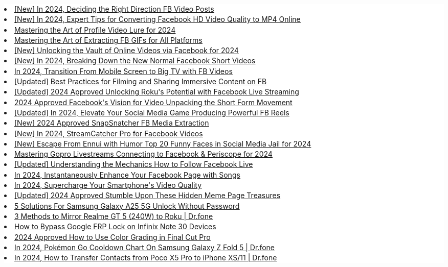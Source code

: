 <li><a href="https://facebook-videos.techidaily.com/new-in-2024-deciding-the-right-direction-fb-video-posts/"><u>[New] In 2024, Deciding the Right Direction  FB Video Posts</u></a></li>
<li><a href="https://facebook-videos.techidaily.com/new-in-2024-expert-tips-for-converting-facebook-hd-video-quality-to-mp4-online/"><u>[New] In 2024, Expert Tips for Converting Facebook HD Video Quality to MP4 Online</u></a></li>
<li><a href="https://facebook-videos.techidaily.com/mastering-the-art-of-profile-video-lure-for-2024/"><u>Mastering the Art of Profile Video Lure for 2024</u></a></li>
<li><a href="https://facebook-videos.techidaily.com/mastering-the-art-of-extracting-fb-gifs-for-all-platforms/"><u>Mastering the Art of Extracting FB GIFs for All Platforms</u></a></li>
<li><a href="https://facebook-videos.techidaily.com/new-unlocking-the-vault-of-online-videos-via-facebook-for-2024/"><u>[New] Unlocking the Vault of Online Videos via Facebook for 2024</u></a></li>
<li><a href="https://facebook-videos.techidaily.com/new-in-2024-breaking-down-the-new-normal-facebook-short-videos/"><u>[New] In 2024, Breaking Down the New Normal  Facebook Short Videos</u></a></li>
<li><a href="https://facebook-videos.techidaily.com/in-2024-transition-from-mobile-screen-to-big-tv-with-fb-videos/"><u>In 2024, Transition From Mobile Screen to Big TV with FB Videos</u></a></li>
<li><a href="https://facebook-videos.techidaily.com/updated-best-practices-for-filming-and-sharing-immersive-content-on-fb/"><u>[Updated] Best Practices for Filming and Sharing Immersive Content on FB</u></a></li>
<li><a href="https://facebook-videos.techidaily.com/updated-2024-approved-unlocking-rokus-potential-with-facebook-live-streaming/"><u>[Updated] 2024 Approved  Unlocking Roku's Potential with Facebook Live Streaming</u></a></li>
<li><a href="https://facebook-videos.techidaily.com/2024-approved-facebooks-vision-for-video-unpacking-the-short-form-movement/"><u>2024 Approved  Facebook's Vision for Video   Unpacking the Short Form Movement</u></a></li>
<li><a href="https://facebook-videos.techidaily.com/updated-in-2024-elevate-your-social-media-game-producing-powerful-fb-reels/"><u>[Updated] In 2024, Elevate Your Social Media Game  Producing Powerful FB Reels</u></a></li>
<li><a href="https://facebook-videos.techidaily.com/new-2024-approved-snapsnatcher-fb-media-extraction/"><u>[New] 2024 Approved  SnapSnatcher  FB Media Extraction</u></a></li>
<li><a href="https://facebook-videos.techidaily.com/new-in-2024-streamcatcher-pro-for-facebook-videos/"><u>[New] In 2024, StreamCatcher Pro for Facebook Videos</u></a></li>
<li><a href="https://facebook-videos.techidaily.com/new-escape-from-ennui-with-humor-top-20-funny-faces-in-social-media-jail-for-2024/"><u>[New] Escape From Ennui with Humor  Top 20 Funny Faces in Social Media Jail for 2024</u></a></li>
<li><a href="https://facebook-videos.techidaily.com/mastering-gopro-livestreams-connecting-to-facebook-and-periscope-for-2024/"><u>Mastering Gopro Livestreams  Connecting to Facebook & Periscope for 2024</u></a></li>
<li><a href="https://facebook-videos.techidaily.com/updated-understanding-the-mechanics-how-to-follow-facebook-live/"><u>[Updated] Understanding the Mechanics  How to Follow Facebook Live</u></a></li>
<li><a href="https://facebook-videos.techidaily.com/in-2024-instantaneously-enhance-your-facebook-page-with-songs/"><u>In 2024, Instantaneously Enhance Your Facebook Page with Songs</u></a></li>
<li><a href="https://facebook-videos.techidaily.com/in-2024-supercharge-your-smartphones-video-quality/"><u>In 2024, Supercharge Your Smartphone's Video Quality</u></a></li>
<li><a href="https://facebook-videos.techidaily.com/updated-2024-approved-stumble-upon-these-hidden-meme-page-treasures/"><u>[Updated] 2024 Approved  Stumble Upon These Hidden Meme Page Treasures</u></a></li>
<li><a href="https://android-unlock.techidaily.com/5-solutions-for-samsung-galaxy-a25-5g-unlock-without-password-by-drfone-android/"><u>5 Solutions For Samsung Galaxy A25 5G Unlock Without Password</u></a></li>
<li><a href="https://screen-mirror.techidaily.com/3-methods-to-mirror-realme-gt-5-240w-to-roku-drfone-by-drfone-android/"><u>3 Methods to Mirror Realme GT 5 (240W) to Roku | Dr.fone</u></a></li>
<li><a href="https://bypass-frp.techidaily.com/how-to-bypass-google-frp-lock-on-infinix-note-30-devices-by-drfone-android/"><u>How to Bypass Google FRP Lock on Infinix Note 30 Devices</u></a></li>
<li><a href="https://ai-editing-video.techidaily.com/2024-approved-how-to-use-color-grading-in-final-cut-pro/"><u>2024 Approved How to Use Color Grading in Final Cut Pro</u></a></li>
<li><a href="https://change-location.techidaily.com/in-2024-pokemon-go-cooldown-chart-on-samsung-galaxy-z-fold-5-drfone-by-drfone-virtual-android/"><u>In 2024, Pokémon Go Cooldown Chart On Samsung Galaxy Z Fold 5 | Dr.fone</u></a></li>
<li><a href="https://android-transfer.techidaily.com/in-2024-how-to-transfer-contacts-from-poco-x5-pro-to-iphone-xs11-drfone-by-drfone-transfer-from-android-transfer-from-android/"><u>In 2024, How to Transfer Contacts from Poco X5 Pro to iPhone XS/11 | Dr.fone</u></a></li>